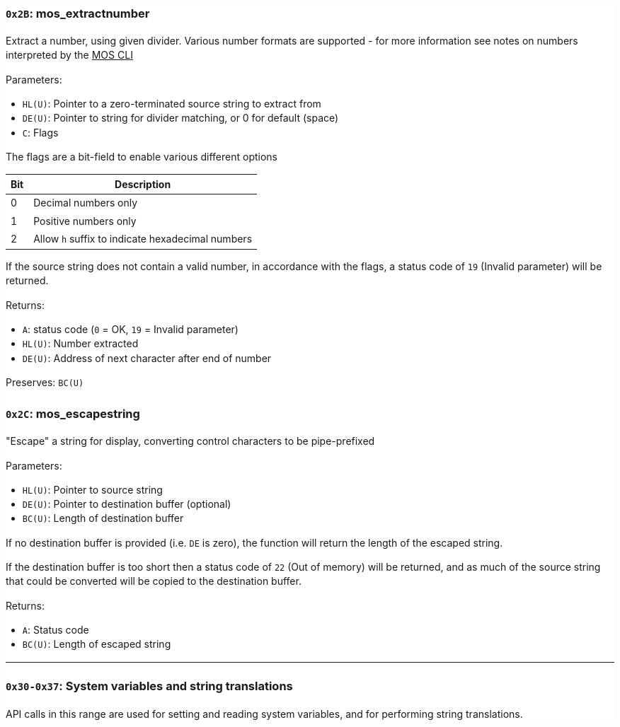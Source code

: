 ### `0x2B`: mos_extractnumber

Extract a number, using given divider.  Various number formats are supported - for more information see notes on numbers interpreted by the [MOS CLI](./Star-Commands.md)

Parameters:

- `HL(U)`: Pointer to a zero-terminated source string to extract from
- `DE(U)`: Pointer to string for divider matching, or 0 for default (space)
- `C`: Flags

The flags are a bit-field to enable various different options

| Bit | Description |
| --- | ----------- |
| 0   | Decimal numbers only |
| 1   | Positive numbers only |
| 2   | Allow `h` suffix to indicate hexadecimal numbers |

If the source string does not contain a valid number, in accordance with the flags, a status code of `19` (Invalid parameter) will be returned.

Returns:

- `A`: status code (`0` = OK, `19` = Invalid parameter)
- `HL(U)`: Number extracted
- `DE(U)`: Address of next character after end of number

Preserves: `BC(U)`

### `0x2C`: mos_escapestring

"Escape" a string for display, converting control characters to be pipe-prefixed

Parameters:

- `HL(U)`: Pointer to source string
- `DE(U)`: Pointer to destination buffer (optional)
- `BC(U)`: Length of destination buffer

If no destination buffer is provided (i.e. `DE` is zero), the function will return the length of the escaped string.

If the destination buffer is too short then a status code of `22` (Out of memory) will be returned, and as much of the source string that could be converted will be copied to the destination buffer.

Returns:

- `A`: Status code
- `BC(U)`: Length of escaped string

***

### `0x30-0x37`: System variables and string translations

API calls in this range are used for setting and reading system variables, and for performing string translations.
